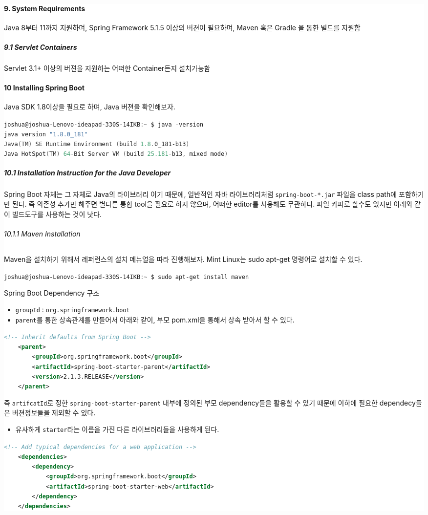#### 9. System Requirements

Java 8부터 11까지 지원하며, Spring Framework 5.1.5 이상의 버젼이 필요하며, Maven 혹은 Gradle 을 통한 빌드를 지원함

##### 9.1 Servlet Containers

Servlet 3.1+ 이상의 버젼을 지원하는 어떠한 Container든지 설치가능함

#### 10 Installing Spring Boot

Java SDK 1.8이상을 필요로 하며, Java 버젼을 확인해보자.

```Powershell
joshua@joshua-Lenovo-ideapad-330S-14IKB:~ $ java -version
java version "1.8.0_181"
Java(TM) SE Runtime Environment (build 1.8.0_181-b13)
Java HotSpot(TM) 64-Bit Server VM (build 25.181-b13, mixed mode)
```

##### 10.1  Installation Instruction for the Java Developer

Spring Boot 자체는 그 자체로 Java의 라이브러리 이기 때문에, 일반적인 자바 라이브러리처럼 `spring-boot-*.jar` 파일을 class path에 포함하기만 된다. 즉 의존성 추가만 해주면 별다른 통합 tool을 필요로 하지 않으며, 어떠한 editor를 사용해도 무관하다. 파일 카피로 할수도 있지만 아래와 같이 빌드도구를 사용하는 것이 낫다.

###### 10.1.1 Maven Installation

Maven을 설치하기 위해서 레퍼런스의 설치 메뉴얼을 따라 진행해보자. Mint Linux는 sudo apt-get 명령어로 설치할 수 있다.

```powershell
joshua@joshua-Lenovo-ideapad-330S-14IKB:~ $ sudo apt-get install maven
```

Spring Boot Dependency 구조

- `groupId` : `org.springframework.boot`
- `parent`를 통한 상속관계를 만들어서 아래와 같이, 부모 pom.xml을 통해서 상속 받아서 할 수 있다.

```xml
<!-- Inherit defaults from Spring Boot -->
	<parent>
		<groupId>org.springframework.boot</groupId>
		<artifactId>spring-boot-starter-parent</artifactId>
		<version>2.1.3.RELEASE</version>
	</parent>
```

즉 `artifcatId`로 정한 `spring-boot-starter-parent` 내부에 정의된 부모 dependency들을 활용할 수 있기 때문에 이하에 필요한 dependecy들은 버젼정보들을 제외할 수 있다. 

- 유사하게 `starter`라는 이름을 가진 다른 라이브러리들을 사용하게 된다.

```xml
<!-- Add typical dependencies for a web application -->
	<dependencies>
		<dependency>
			<groupId>org.springframework.boot</groupId>
			<artifactId>spring-boot-starter-web</artifactId>
		</dependency>
	</dependencies>
```

